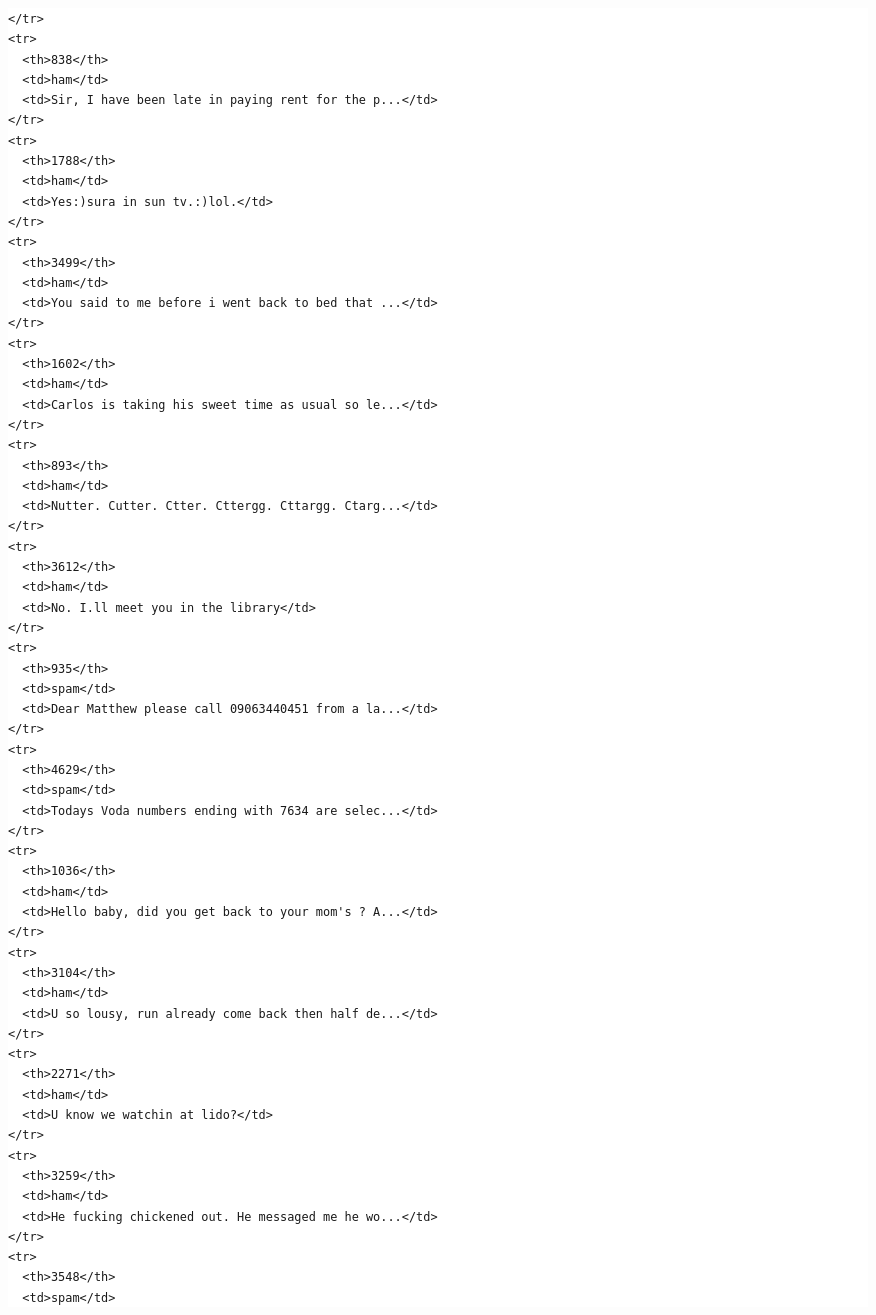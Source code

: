     </tr>
    <tr>
      <th>838</th>
      <td>ham</td>
      <td>Sir, I have been late in paying rent for the p...</td>
    </tr>
    <tr>
      <th>1788</th>
      <td>ham</td>
      <td>Yes:)sura in sun tv.:)lol.</td>
    </tr>
    <tr>
      <th>3499</th>
      <td>ham</td>
      <td>You said to me before i went back to bed that ...</td>
    </tr>
    <tr>
      <th>1602</th>
      <td>ham</td>
      <td>Carlos is taking his sweet time as usual so le...</td>
    </tr>
    <tr>
      <th>893</th>
      <td>ham</td>
      <td>Nutter. Cutter. Ctter. Cttergg. Cttargg. Ctarg...</td>
    </tr>
    <tr>
      <th>3612</th>
      <td>ham</td>
      <td>No. I.ll meet you in the library</td>
    </tr>
    <tr>
      <th>935</th>
      <td>spam</td>
      <td>Dear Matthew please call 09063440451 from a la...</td>
    </tr>
    <tr>
      <th>4629</th>
      <td>spam</td>
      <td>Todays Voda numbers ending with 7634 are selec...</td>
    </tr>
    <tr>
      <th>1036</th>
      <td>ham</td>
      <td>Hello baby, did you get back to your mom's ? A...</td>
    </tr>
    <tr>
      <th>3104</th>
      <td>ham</td>
      <td>U so lousy, run already come back then half de...</td>
    </tr>
    <tr>
      <th>2271</th>
      <td>ham</td>
      <td>U know we watchin at lido?</td>
    </tr>
    <tr>
      <th>3259</th>
      <td>ham</td>
      <td>He fucking chickened out. He messaged me he wo...</td>
    </tr>
    <tr>
      <th>3548</th>
      <td>spam</td>